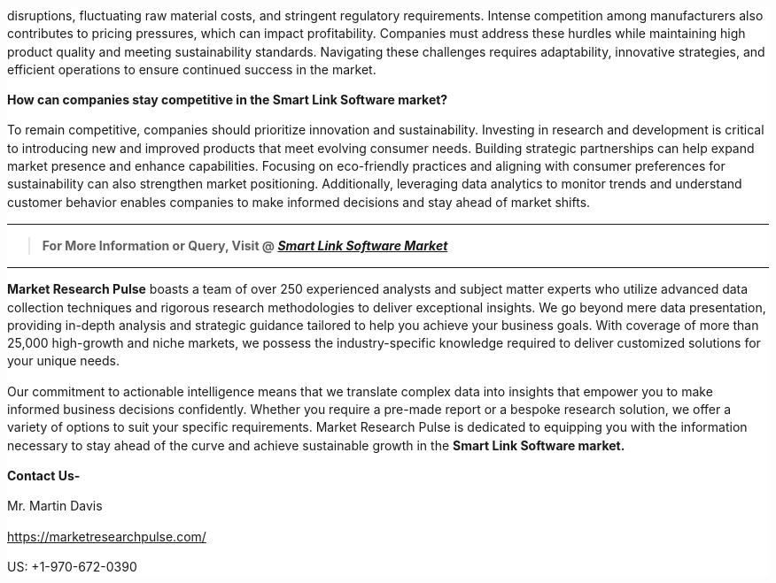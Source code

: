 disruptions, fluctuating raw material costs, and stringent regulatory requirements. Intense competition among manufacturers also contributes to pricing pressures, which can impact profitability. Companies must address these hurdles while maintaining high product quality and meeting sustainability standards. Navigating these challenges requires adaptability, innovative strategies, and efficient operations to ensure continued success in the market.</p><p><strong>How can companies stay competitive in the Smart Link Software market?</strong></p><p>To remain competitive, companies should prioritize innovation and sustainability. Investing in research and development is critical to introducing new and improved products that meet evolving consumer needs. Building strategic partnerships can help expand market presence and enhance capabilities. Focusing on eco-friendly practices and aligning with consumer preferences for sustainability can also strengthen market positioning. Additionally, leveraging data analytics to monitor trends and understand customer behavior enables companies to make informed decisions and stay ahead of market shifts.</p><hr /><blockquote><p><strong>For More Information or Query, Visit @&nbsp;<em><a href="https://marketresearchpulse.com/report/11912/smart-link-software-market?utm_source=Linkedin&utm_medium=025">Smart Link Software Market</a></em></strong></p></blockquote><hr /><p><strong>Market Research Pulse</strong> boasts a team of over 250 experienced analysts and subject matter experts who utilize advanced data collection techniques and rigorous research methodologies to deliver exceptional insights. We go beyond mere data presentation, providing in-depth analysis and strategic guidance tailored to help you achieve your business goals. With coverage of more than 25,000 high-growth and niche markets, we possess the industry-specific knowledge required to deliver customized solutions for your unique needs.</p><p>Our commitment to actionable intelligence means that we translate complex data into insights that empower you to make informed business decisions confidently. Whether you require a pre-made report or a bespoke research solution, we offer a variety of options to suit your specific requirements. Market Research Pulse is dedicated to equipping you with the information necessary to stay ahead of the curve and achieve sustainable growth in the <strong>Smart Link Software market.</strong></p><p><strong>Contact Us-</strong></p><p>Mr. Martin Davis</p><p>https://marketresearchpulse.com/</p><p>US: +1-970-672-0390</p>
